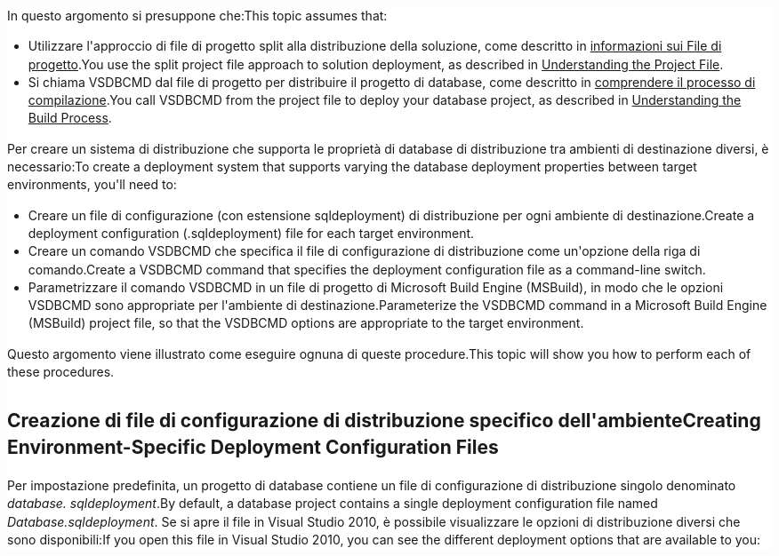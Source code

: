 <span data-ttu-id="f9062-118">In questo argomento si presuppone che:</span><span class="sxs-lookup"><span data-stu-id="f9062-118">This topic assumes that:</span></span>

- <span data-ttu-id="f9062-119">Utilizzare l'approccio di file di progetto split alla distribuzione della soluzione, come descritto in [informazioni sui File di progetto](../web-deployment-in-the-enterprise/understanding-the-project-file.md).</span><span class="sxs-lookup"><span data-stu-id="f9062-119">You use the split project file approach to solution deployment, as described in [Understanding the Project File](../web-deployment-in-the-enterprise/understanding-the-project-file.md).</span></span>
- <span data-ttu-id="f9062-120">Si chiama VSDBCMD dal file di progetto per distribuire il progetto di database, come descritto in [comprendere il processo di compilazione](../web-deployment-in-the-enterprise/understanding-the-build-process.md).</span><span class="sxs-lookup"><span data-stu-id="f9062-120">You call VSDBCMD from the project file to deploy your database project, as described in [Understanding the Build Process](../web-deployment-in-the-enterprise/understanding-the-build-process.md).</span></span>

<span data-ttu-id="f9062-121">Per creare un sistema di distribuzione che supporta le proprietà di database di distribuzione tra ambienti di destinazione diversi, è necessario:</span><span class="sxs-lookup"><span data-stu-id="f9062-121">To create a deployment system that supports varying the database deployment properties between target environments, you'll need to:</span></span>

- <span data-ttu-id="f9062-122">Creare un file di configurazione (con estensione sqldeployment) di distribuzione per ogni ambiente di destinazione.</span><span class="sxs-lookup"><span data-stu-id="f9062-122">Create a deployment configuration (.sqldeployment) file for each target environment.</span></span>
- <span data-ttu-id="f9062-123">Creare un comando VSDBCMD che specifica il file di configurazione di distribuzione come un'opzione della riga di comando.</span><span class="sxs-lookup"><span data-stu-id="f9062-123">Create a VSDBCMD command that specifies the deployment configuration file as a command-line switch.</span></span>
- <span data-ttu-id="f9062-124">Parametrizzare il comando VSDBCMD in un file di progetto di Microsoft Build Engine (MSBuild), in modo che le opzioni VSDBCMD sono appropriate per l'ambiente di destinazione.</span><span class="sxs-lookup"><span data-stu-id="f9062-124">Parameterize the VSDBCMD command in a Microsoft Build Engine (MSBuild) project file, so that the VSDBCMD options are appropriate to the target environment.</span></span>

<span data-ttu-id="f9062-125">Questo argomento viene illustrato come eseguire ognuna di queste procedure.</span><span class="sxs-lookup"><span data-stu-id="f9062-125">This topic will show you how to perform each of these procedures.</span></span>

## <a name="creating-environment-specific-deployment-configuration-files"></a><span data-ttu-id="f9062-126">Creazione di file di configurazione di distribuzione specifico dell'ambiente</span><span class="sxs-lookup"><span data-stu-id="f9062-126">Creating Environment-Specific Deployment Configuration Files</span></span>

<span data-ttu-id="f9062-127">Per impostazione predefinita, un progetto di database contiene un file di configurazione di distribuzione singolo denominato *database. sqldeployment*.</span><span class="sxs-lookup"><span data-stu-id="f9062-127">By default, a database project contains a single deployment configuration file named *Database.sqldeployment*.</span></span> <span data-ttu-id="f9062-128">Se si apre il file in Visual Studio 2010, è possibile visualizzare le opzioni di distribuzione diversi che sono disponibili:</span><span class="sxs-lookup"><span data-stu-id="f9062-128">If you open this file in Visual Studio 2010, you can see the different deployment options that are available to you:</span></span>
